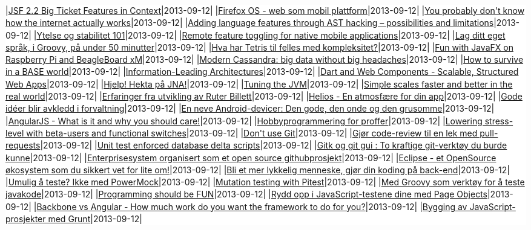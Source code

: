|[JSF 2.2 Big Ticket Features in Context](https://vimeo.com/74409197)|2013-09-12|
|[Firefox OS - web som mobil plattform](https://vimeo.com/74407239)|2013-09-12|
|[You probably don't know how the internet actually works](https://vimeo.com/74406482)|2013-09-12|
|[Adding language features through AST hacking – possibilities and limitations](https://vimeo.com/74402535)|2013-09-12|
|[Ytelse og stabilitet 101](https://vimeo.com/74402534)|2013-09-12|
|[Remote feature toggling for native mobile applications](https://vimeo.com/74401332)|2013-09-12|
|[Lag ditt eget språk, i Groovy, på under 50 minutter](https://vimeo.com/74401304)|2013-09-12|
|[Hva har Tetris til felles med kompleksitet?](https://vimeo.com/74401305)|2013-09-12|
|[Fun with JavaFX on Raspberry Pi and BeagleBoard xM](https://vimeo.com/74401306)|2013-09-12|
|[Modern Cassandra: big data without big headaches](https://vimeo.com/74395045)|2013-09-12|
|[How to survive in a BASE world](https://vimeo.com/74394814)|2013-09-12|
|[Information-Leading Architectures](https://vimeo.com/74394813)|2013-09-12|
|[Dart and Web Components - Scalable, Structured Web Apps](https://vimeo.com/74391396)|2013-09-12|
|[Hjelp! Hekta på JNA!](https://vimeo.com/74391398)|2013-09-12|
|[Tuning the JVM](https://vimeo.com/74391399)|2013-09-12|
|[Simple scales faster and better in the real world](https://vimeo.com/74388108)|2013-09-12|
|[Erfaringer fra utvikling av Ruter Billett](https://vimeo.com/74385541)|2013-09-12|
|[Helios - En atmosfære for din app](https://vimeo.com/74385395)|2013-09-12|
|[Gode idéer blir avkledd i forvaltning](https://vimeo.com/74385397)|2013-09-12|
|[En neve Android-devicer: Den gode, den onde og den grusomme](https://vimeo.com/74385396)|2013-09-12|
|[AngularJS - What is it and why you should care!](https://vimeo.com/74379631)|2013-09-12|
|[Hobbyprogrammering for proffer](https://vimeo.com/74379632)|2013-09-12|
|[Lowering stress-level with beta-users and functional switches](https://vimeo.com/74377781)|2013-09-12|
|[Don't use Git](https://vimeo.com/74377782)|2013-09-12|
|[Gjør code-review til en lek med pull-requests](https://vimeo.com/74377694)|2013-09-12|
|[Unit test enforced database delta scripts](https://vimeo.com/74377695)|2013-09-12|
|[Gitk og git gui : To kraftige git-verktøy du burde kunne](https://vimeo.com/74377696)|2013-09-12|
|[Enterprisesystem organisert som et open source githubprosjekt](https://vimeo.com/74377697)|2013-09-12|
|[Eclipse - et OpenSource økosystem som du sikkert vet for lite om!](https://vimeo.com/74375178)|2013-09-12|
|[Bli et mer lykkelig menneske, gjør din koding på back-end](https://vimeo.com/74374494)|2013-09-12|
|[Umulig å teste? Ikke med PowerMock](https://vimeo.com/74374495)|2013-09-12|
|[Mutation testing with Pitest](https://vimeo.com/74374496)|2013-09-12|
|[Med Groovy som verktøy for å teste javakode](https://vimeo.com/74371289)|2013-09-12|
|[Programming should be FUN](https://vimeo.com/74370786)|2013-09-12|
|[Rydd opp i JavaScript-testene dine med Page Objects](https://vimeo.com/74368339)|2013-09-12|
|[Backbone vs Angular - How much work do you want the framework to do for you?](https://vimeo.com/74368281)|2013-09-12|
|[Bygging av JavaScript-prosjekter med Grunt](https://vimeo.com/74368283)|2013-09-12|